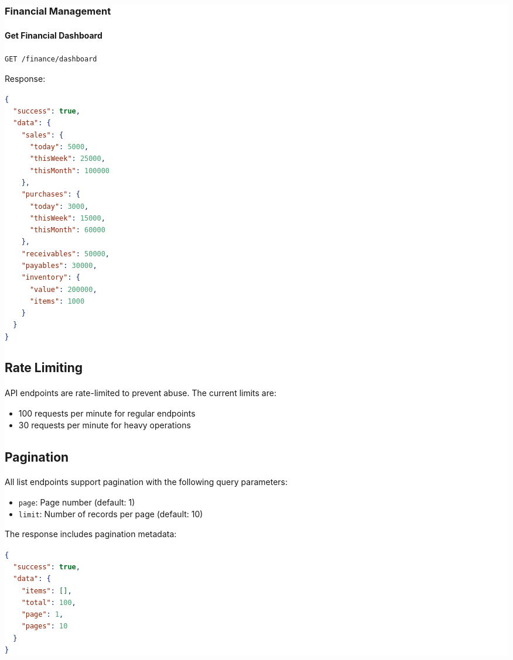 ### Financial Management

#### Get Financial Dashboard
```
GET /finance/dashboard
```

Response:
```json
{
  "success": true,
  "data": {
    "sales": {
      "today": 5000,
      "thisWeek": 25000,
      "thisMonth": 100000
    },
    "purchases": {
      "today": 3000,
      "thisWeek": 15000,
      "thisMonth": 60000
    },
    "receivables": 50000,
    "payables": 30000,
    "inventory": {
      "value": 200000,
      "items": 1000
    }
  }
}
```

## Rate Limiting
API endpoints are rate-limited to prevent abuse. The current limits are:
- 100 requests per minute for regular endpoints
- 30 requests per minute for heavy operations

## Pagination
All list endpoints support pagination with the following query parameters:
- `page`: Page number (default: 1)
- `limit`: Number of records per page (default: 10)

The response includes pagination metadata:
```json
{
  "success": true,
  "data": {
    "items": [],
    "total": 100,
    "page": 1,
    "pages": 10
  }
}
```
